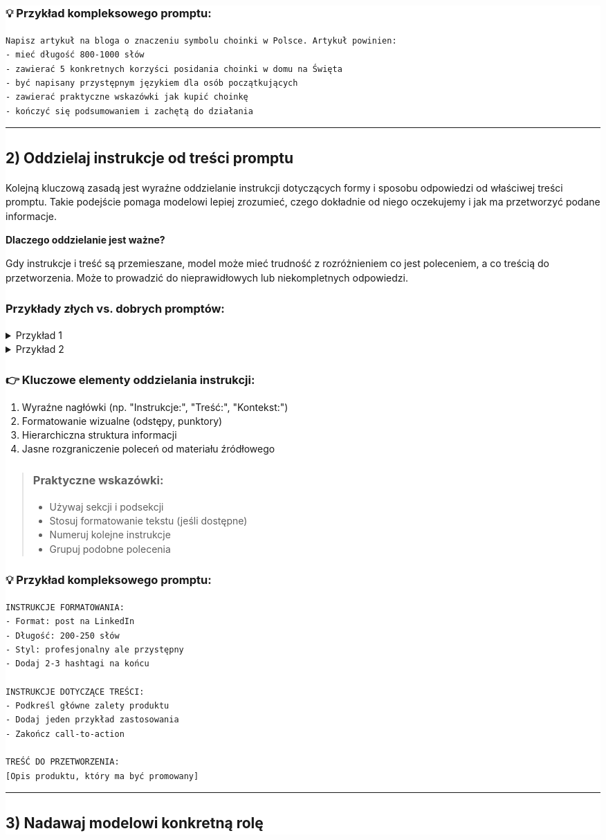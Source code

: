 ### 💡 Przykład kompleksowego promptu:

```
Napisz artykuł na bloga o znaczeniu symbolu choinki w Polsce. Artykuł powinien:
- mieć długość 800-1000 słów
- zawierać 5 konkretnych korzyści posidania choinki w domu na Święta
- być napisany przystępnym językiem dla osób początkujących
- zawierać praktyczne wskazówki jak kupić choinkę
- kończyć się podsumowaniem i zachętą do działania
```
***
## 2) Oddzielaj instrukcje od treści promptu

Kolejną kluczową zasadą jest wyraźne oddzielanie instrukcji dotyczących formy i sposobu odpowiedzi od właściwej treści promptu. Takie podejście pomaga modelowi lepiej zrozumieć, czego dokładnie od niego oczekujemy i jak ma przetworzyć podane informacje.

**Dlaczego oddzielanie jest ważne?**

Gdy instrukcje i treść są przemieszane, model może mieć trudność z rozróżnieniem co jest poleceniem, a co treścią do przetworzenia. Może to prowadzić do nieprawidłowych lub niekompletnych odpowiedzi.

### Przykłady złych vs. dobrych promptów:

<details><summary>Przykład 1</summary></details>

<details><summary>Przykład 2</summary></details>

### 👉 Kluczowe elementy oddzielania instrukcji:

1. Wyraźne nagłówki (np. "Instrukcje:", "Treść:", "Kontekst:")
2. Formatowanie wizualne (odstępy, punktory)
3. Hierarchiczna struktura informacji
4. Jasne rozgraniczenie poleceń od materiału źródłowego

> ### Praktyczne wskazówki:
> - Używaj sekcji i podsekcji
> - Stosuj formatowanie tekstu (jeśli dostępne)
> - Numeruj kolejne instrukcje
> - Grupuj podobne polecenia

### 💡 Przykład kompleksowego promptu:
```
INSTRUKCJE FORMATOWANIA:
- Format: post na LinkedIn
- Długość: 200-250 słów
- Styl: profesjonalny ale przystępny
- Dodaj 2-3 hashtagi na końcu

INSTRUKCJE DOTYCZĄCE TREŚCI:
- Podkreśl główne zalety produktu
- Dodaj jeden przykład zastosowania
- Zakończ call-to-action

TREŚĆ DO PRZETWORZENIA:
[Opis produktu, który ma być promowany]
```
***
## 3) Nadawaj modelowi konkretną rolę
